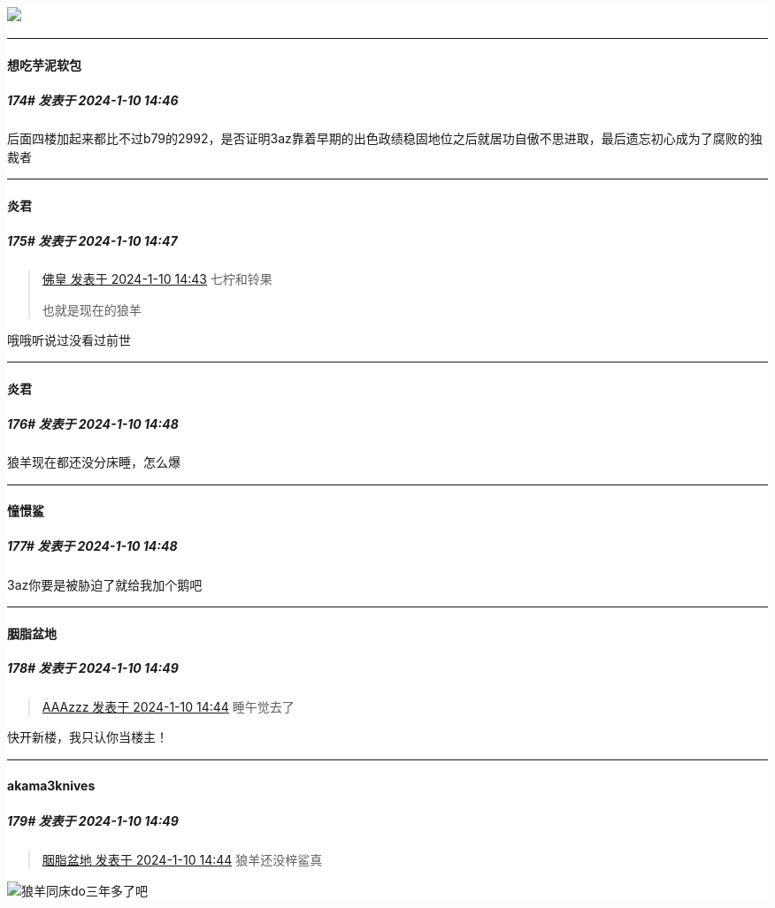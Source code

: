 <img src="https://static.saraba1st.com/image/smiley/face2017/066.png" referrerpolicy="no-referrer">

*****

####  想吃芋泥软包  
##### 174#       发表于 2024-1-10 14:46

后面四楼加起来都比不过b79的2992，是否证明3az靠着早期的出色政绩稳固地位之后就居功自傲不思进取，最后遗忘初心成为了腐败的独裁者

*****

####  炎君  
##### 175#       发表于 2024-1-10 14:47

<blockquote><a href="httphttps://bbs.saraba1st.com/2b/forum.php?mod=redirect&amp;goto=findpost&amp;pid=63602505&amp;ptid=2167406" target="_blank">佛皇 发表于 2024-1-10 14:43</a>
七柠和铃果

也就是现在的狼羊</blockquote>
哦哦听说过没看过前世

*****

####  炎君  
##### 176#       发表于 2024-1-10 14:48

狼羊现在都还没分床睡，怎么爆

*****

####  憧憬鲨  
##### 177#       发表于 2024-1-10 14:48

3az你要是被胁迫了就给我加个鹅吧

*****

####  胭脂盆地  
##### 178#       发表于 2024-1-10 14:49

<blockquote><a href="httphttps://bbs.saraba1st.com/2b/forum.php?mod=redirect&amp;goto=findpost&amp;pid=63602529&amp;ptid=2167406" target="_blank">AAAzzz 发表于 2024-1-10 14:44</a>
睡午觉去了</blockquote>
快开新楼，我只认你当楼主！

*****

####  akama3knives  
##### 179#       发表于 2024-1-10 14:49

<blockquote><a href="httphttps://bbs.saraba1st.com/2b/forum.php?mod=redirect&amp;goto=findpost&amp;pid=63602510&amp;ptid=2167406" target="_blank">胭脂盆地 发表于 2024-1-10 14:44</a>
狼羊还没梓鲨真</blockquote>
<img src="https://static.saraba1st.com/image/smiley/face2017/067.png" referrerpolicy="no-referrer">狼羊同床do三年多了吧
